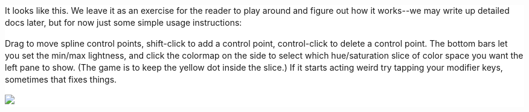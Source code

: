 It looks like this. We leave it as an exercise for the reader to play around
and figure out how it works--we may write up detailed docs later, but for now
just some simple usage instructions:

Drag to move spline control points, shift-click to add a control point,
control-click to delete a control point.  The bottom bars let you set the
min/max lightness, and click the colormap on the side to select which
hue/saturation slice of color space you want the left pane to show. (The game
is to keep the yellow dot inside the slice.)  If it starts acting weird try
tapping your modifier keys, sometimes that fixes things.

<a href="./images/screenshots/editor.png"><img src="./images/screenshots/editor.png"></a>
